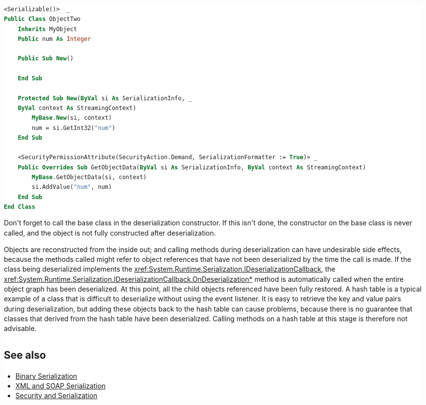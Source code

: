 ```vb
<Serializable()>  _
Public Class ObjectTwo
    Inherits MyObject
    Public num As Integer

    Public Sub New()

    End Sub

    Protected Sub New(ByVal si As SerializationInfo, _
    ByVal context As StreamingContext)
        MyBase.New(si, context)
        num = si.GetInt32("num")
    End Sub

    <SecurityPermissionAttribute(SecurityAction.Demand, SerializationFormatter := True)> _
    Public Overrides Sub GetObjectData(ByVal si As SerializationInfo, ByVal context As StreamingContext)
        MyBase.GetObjectData(si, context)
        si.AddValue("num", num)
    End Sub
End Class
```  
  
 Don't forget to call the base class in the deserialization constructor. If this isn't done, the constructor on the base class is never called, and the object is not fully constructed after deserialization.  
  
 Objects are reconstructed from the inside out; and calling methods during deserialization can have undesirable side effects, because the methods called might refer to object references that have not been deserialized by the time the call is made. If the class being deserialized implements the <xref:System.Runtime.Serialization.IDeserializationCallback>, the <xref:System.Runtime.Serialization.IDeserializationCallback.OnDeserialization*> method is automatically called when the entire object graph has been deserialized. At this point, all the child objects referenced have been fully restored. A hash table is a typical example of a class that is difficult to deserialize without using the event listener. It is easy to retrieve the key and value pairs during deserialization, but adding these objects back to the hash table can cause problems, because there is no guarantee that classes that derived from the hash table have been deserialized. Calling methods on a hash table at this stage is therefore not advisable.  
  
## See also

- [Binary Serialization](binary-serialization.md)
- [XML and SOAP Serialization](xml-and-soap-serialization.md)
- [Security and Serialization](../../../docs/framework/misc/security-and-serialization.md)
